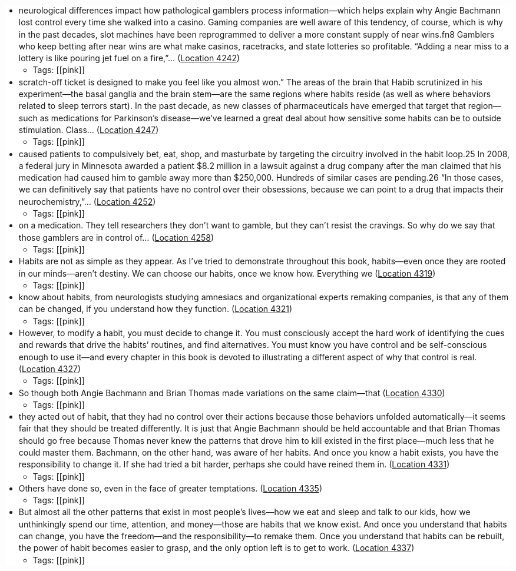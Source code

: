 - neurological differences impact how pathological gamblers process information—which helps explain why Angie Bachmann lost control every time she walked into a casino. Gaming companies are well aware of this tendency, of course, which is why in the past decades, slot machines have been reprogrammed to deliver a more constant supply of near wins.fn8 Gamblers who keep betting after near wins are what make casinos, racetracks, and state lotteries so profitable. “Adding a near miss to a lottery is like pouring jet fuel on a fire,”… ([Location 4242](https://readwise.io/to_kindle?action=open&asin=B006WAIV6M&location=4242))
    - Tags: [[pink]] 
- scratch-off ticket is designed to make you feel like you almost won.” The areas of the brain that Habib scrutinized in his experiment—the basal ganglia and the brain stem—are the same regions where habits reside (as well as where behaviors related to sleep terrors start). In the past decade, as new classes of pharmaceuticals have emerged that target that region—such as medications for Parkinson’s disease—we’ve learned a great deal about how sensitive some habits can be to outside stimulation. Class… ([Location 4247](https://readwise.io/to_kindle?action=open&asin=B006WAIV6M&location=4247))
    - Tags: [[pink]] 
- caused patients to compulsively bet, eat, shop, and masturbate by targeting the circuitry involved in the habit loop.25 In 2008, a federal jury in Minnesota awarded a patient $8.2 million in a lawsuit against a drug company after the man claimed that his medication had caused him to gamble away more than $250,000. Hundreds of similar cases are pending.26 “In those cases, we can definitively say that patients have no control over their obsessions, because we can point to a drug that impacts their neurochemistry,”… ([Location 4252](https://readwise.io/to_kindle?action=open&asin=B006WAIV6M&location=4252))
    - Tags: [[pink]] 
- on a medication. They tell researchers they don’t want to gamble, but they can’t resist the cravings. So why do we say that those gamblers are in control of… ([Location 4258](https://readwise.io/to_kindle?action=open&asin=B006WAIV6M&location=4258))
    - Tags: [[pink]] 
- Habits are not as simple as they appear. As I’ve tried to demonstrate throughout this book, habits—even once they are rooted in our minds—aren’t destiny. We can choose our habits, once we know how. Everything we ([Location 4319](https://readwise.io/to_kindle?action=open&asin=B006WAIV6M&location=4319))
    - Tags: [[pink]] 
- know about habits, from neurologists studying amnesiacs and organizational experts remaking companies, is that any of them can be changed, if you understand how they function. ([Location 4321](https://readwise.io/to_kindle?action=open&asin=B006WAIV6M&location=4321))
    - Tags: [[pink]] 
- However, to modify a habit, you must decide to change it. You must consciously accept the hard work of identifying the cues and rewards that drive the habits’ routines, and find alternatives. You must know you have control and be self-conscious enough to use it—and every chapter in this book is devoted to illustrating a different aspect of why that control is real. ([Location 4327](https://readwise.io/to_kindle?action=open&asin=B006WAIV6M&location=4327))
    - Tags: [[pink]] 
- So though both Angie Bachmann and Brian Thomas made variations on the same claim—that ([Location 4330](https://readwise.io/to_kindle?action=open&asin=B006WAIV6M&location=4330))
    - Tags: [[pink]] 
- they acted out of habit, that they had no control over their actions because those behaviors unfolded automatically—it seems fair that they should be treated differently. It is just that Angie Bachmann should be held accountable and that Brian Thomas should go free because Thomas never knew the patterns that drove him to kill existed in the first place—much less that he could master them. Bachmann, on the other hand, was aware of her habits. And once you know a habit exists, you have the responsibility to change it. If she had tried a bit harder, perhaps she could have reined them in. ([Location 4331](https://readwise.io/to_kindle?action=open&asin=B006WAIV6M&location=4331))
    - Tags: [[pink]] 
- Others have done so, even in the face of greater temptations. ([Location 4335](https://readwise.io/to_kindle?action=open&asin=B006WAIV6M&location=4335))
    - Tags: [[pink]] 
- But almost all the other patterns that exist in most people’s lives—how we eat and sleep and talk to our kids, how we unthinkingly spend our time, attention, and money—those are habits that we know exist. And once you understand that habits can change, you have the freedom—and the responsibility—to remake them. Once you understand that habits can be rebuilt, the power of habit becomes easier to grasp, and the only option left is to get to work. ([Location 4337](https://readwise.io/to_kindle?action=open&asin=B006WAIV6M&location=4337))
    - Tags: [[pink]] 